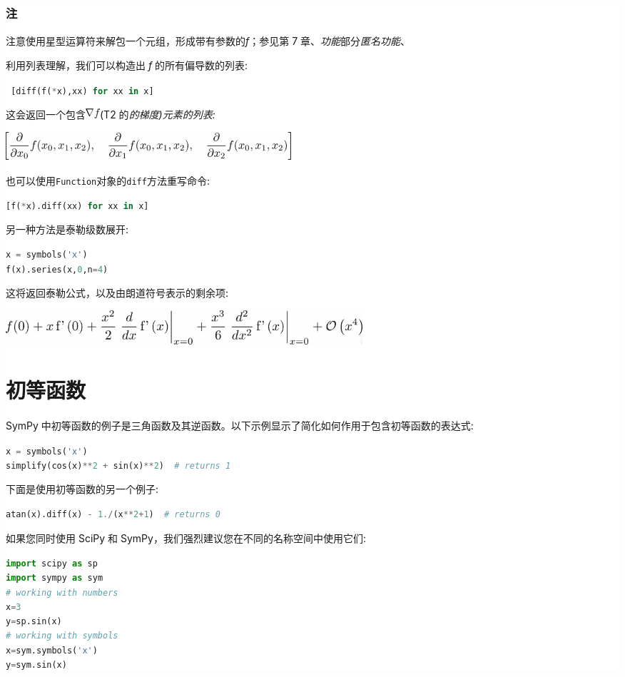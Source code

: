 ### 注

注意使用星型运算符来解包一个元组，形成带有参数的*f*；参见第 7 章、*功能*部分*匿名功能*、

利用列表理解，我们可以构造出 *f* 的所有偏导数的列表:

```py
 [diff(f(*x),xx) for xx in x]
```

这会返回一个包含![Undefined functions](img/nabla_f.jpg)(T2 的*的梯度)元素的列表:*

![Undefined functions](img/nabla_f_2.jpg)

也可以使用`Function`对象的`diff`方法重写命令:

```py
[f(*x).diff(xx) for xx in x]
```

另一种方法是泰勒级数展开:

```py
x = symbols('x')
f(x).series(x,0,n=4)
```

这将返回泰勒公式，以及由朗道符号表示的剩余项:

![Undefined functions](img/taylor1.jpg)

# 初等函数

SymPy 中初等函数的例子是三角函数及其逆函数。以下示例显示了简化如何作用于包含初等函数的表达式:

```py
x = symbols('x')
simplify(cos(x)**2 + sin(x)**2)  # returns 1
```

下面是使用初等函数的另一个例子:

```py
atan(x).diff(x) - 1./(x**2+1)  # returns 0
```

如果您同时使用 SciPy 和 SymPy，我们强烈建议您在不同的名称空间中使用它们:

```py
import scipy as sp
import sympy as sym
# working with numbers
x=3
y=sp.sin(x)
# working with symbols
x=sym.symbols('x')
y=sym.sin(x)   
```
